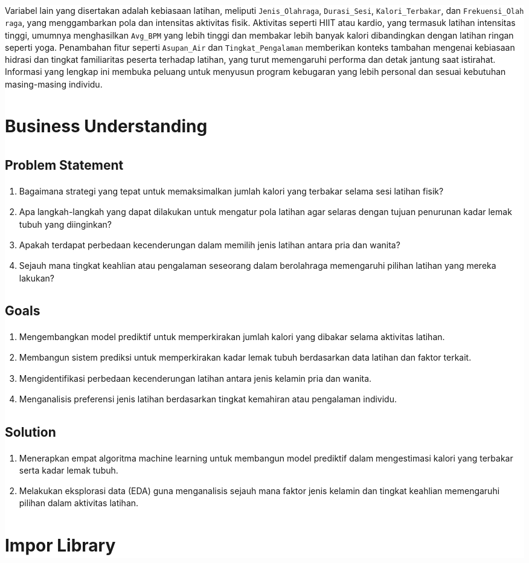 Variabel lain yang disertakan adalah kebiasaan latihan, meliputi `Jenis_Olahraga`, `Durasi_Sesi`, `Kalori_Terbakar`, dan `Frekuensi_Olahraga`, yang menggambarkan pola dan intensitas aktivitas fisik. Aktivitas seperti HIIT atau kardio, yang termasuk latihan intensitas tinggi, umumnya menghasilkan `Avg_BPM` yang lebih tinggi dan membakar lebih banyak kalori dibandingkan dengan latihan ringan seperti yoga. Penambahan fitur seperti `Asupan_Air` dan `Tingkat_Pengalaman` memberikan konteks tambahan mengenai kebiasaan hidrasi dan tingkat familiaritas peserta terhadap latihan, yang turut memengaruhi performa dan detak jantung saat istirahat. Informasi yang lengkap ini membuka peluang untuk menyusun program kebugaran yang lebih personal dan sesuai kebutuhan masing-masing individu.



# Business Understanding



## Problem Statement


1. Bagaimana strategi yang tepat untuk memaksimalkan jumlah kalori yang terbakar selama sesi latihan fisik?

2. Apa langkah-langkah yang dapat dilakukan untuk mengatur pola latihan agar selaras dengan tujuan penurunan kadar lemak tubuh yang diinginkan?

3. Apakah terdapat perbedaan kecenderungan dalam memilih jenis latihan antara pria dan wanita?

4. Sejauh mana tingkat keahlian atau pengalaman seseorang dalam berolahraga memengaruhi pilihan latihan yang mereka lakukan?


## Goals



1. Mengembangkan model prediktif untuk memperkirakan jumlah kalori yang dibakar selama aktivitas latihan.

2. Membangun sistem prediksi untuk memperkirakan kadar lemak tubuh berdasarkan data latihan dan faktor terkait.

3. Mengidentifikasi perbedaan kecenderungan latihan antara jenis kelamin pria dan wanita.

4. Menganalisis preferensi jenis latihan berdasarkan tingkat kemahiran atau pengalaman individu.


## Solution



1. Menerapkan empat algoritma machine learning untuk membangun model prediktif dalam mengestimasi kalori yang terbakar serta kadar lemak tubuh.

2. Melakukan eksplorasi data (EDA) guna menganalisis sejauh mana faktor jenis kelamin dan tingkat keahlian memengaruhi pilihan dalam aktivitas latihan.


# Impor Library
